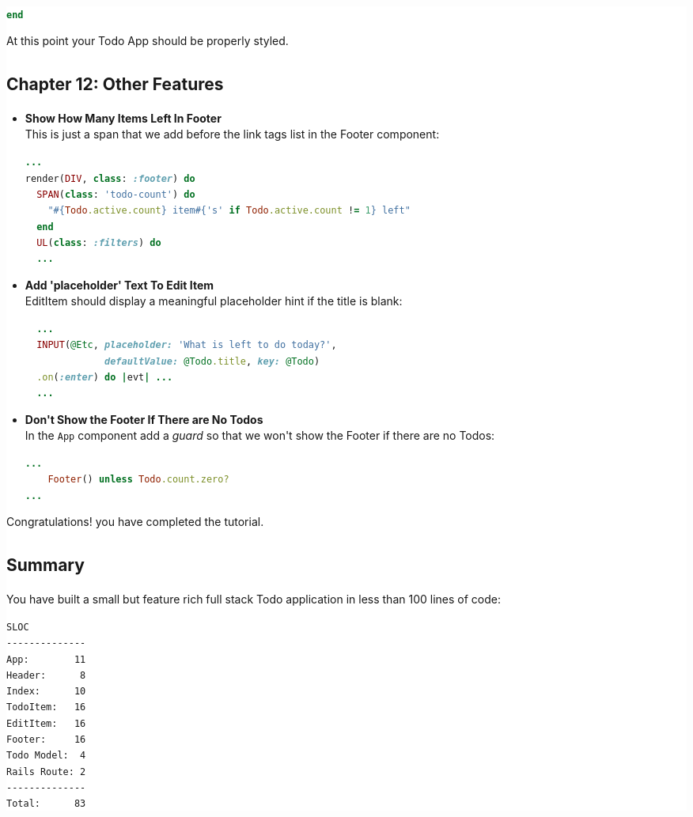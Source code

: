 ```ruby
end
```

At this point your Todo App should be properly styled.

## Chapter 12: Other Features

* **Show How Many Items Left In Footer**  
  This is just a span that we add before the link tags list in the Footer component:

  ```ruby
  ...
  render(DIV, class: :footer) do
    SPAN(class: 'todo-count') do
      "#{Todo.active.count} item#{'s' if Todo.active.count != 1} left"
    end
    UL(class: :filters) do
    ...
  ```

* **Add 'placeholder' Text To Edit Item**  
  EditItem should display a meaningful placeholder hint if the title is blank:

  ```ruby
    ...
    INPUT(@Etc, placeholder: 'What is left to do today?',
                defaultValue: @Todo.title, key: @Todo)
    .on(:enter) do |evt| ...
    ...
  ```

* **Don't Show the Footer If There are No Todos**  
  In the `App` component add a _guard_ so that we won't show the Footer if there are no Todos:

  ```ruby
  ...
      Footer() unless Todo.count.zero?
  ...
  ```

Congratulations! you have completed the tutorial.

## Summary

You have built a small but feature rich full stack Todo application in less than 100 lines of code:

```text
SLOC  
--------------  
App:        11  
Header:      8
Index:      10  
TodoItem:   16  
EditItem:   16  
Footer:     16  
Todo Model:  4  
Rails Route: 2  
--------------  
Total:      83
```
